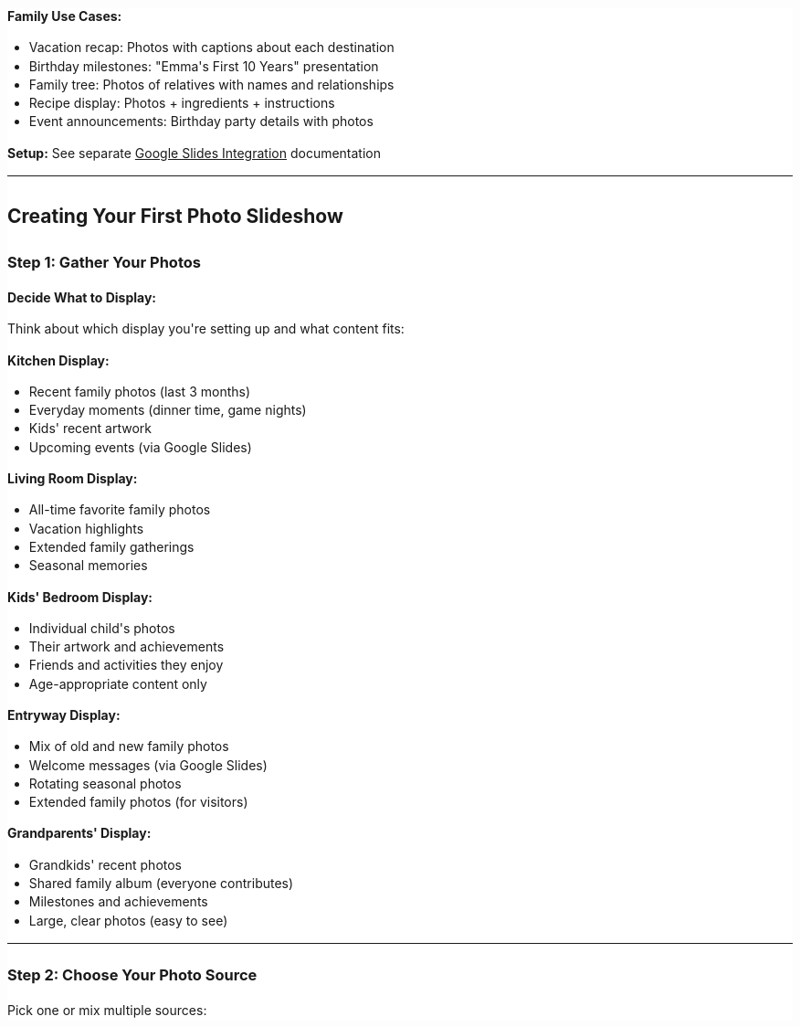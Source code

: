**Family Use Cases:**
- Vacation recap: Photos with captions about each destination
- Birthday milestones: "Emma's First 10 Years" presentation
- Family tree: Photos of relatives with names and relationships
- Recipe display: Photos + ingredients + instructions
- Event announcements: Birthday party details with photos

**Setup:** See separate [Google Slides Integration](./slideshow-integration.md) documentation

---

## Creating Your First Photo Slideshow

### Step 1: Gather Your Photos

**Decide What to Display:**

Think about which display you're setting up and what content fits:

**Kitchen Display:**
- Recent family photos (last 3 months)
- Everyday moments (dinner time, game nights)
- Kids' recent artwork
- Upcoming events (via Google Slides)

**Living Room Display:**
- All-time favorite family photos
- Vacation highlights
- Extended family gatherings
- Seasonal memories

**Kids' Bedroom Display:**
- Individual child's photos
- Their artwork and achievements
- Friends and activities they enjoy
- Age-appropriate content only

**Entryway Display:**
- Mix of old and new family photos
- Welcome messages (via Google Slides)
- Rotating seasonal photos
- Extended family photos (for visitors)

**Grandparents' Display:**
- Grandkids' recent photos
- Shared family album (everyone contributes)
- Milestones and achievements
- Large, clear photos (easy to see)

---

### Step 2: Choose Your Photo Source

Pick one or mix multiple sources:
